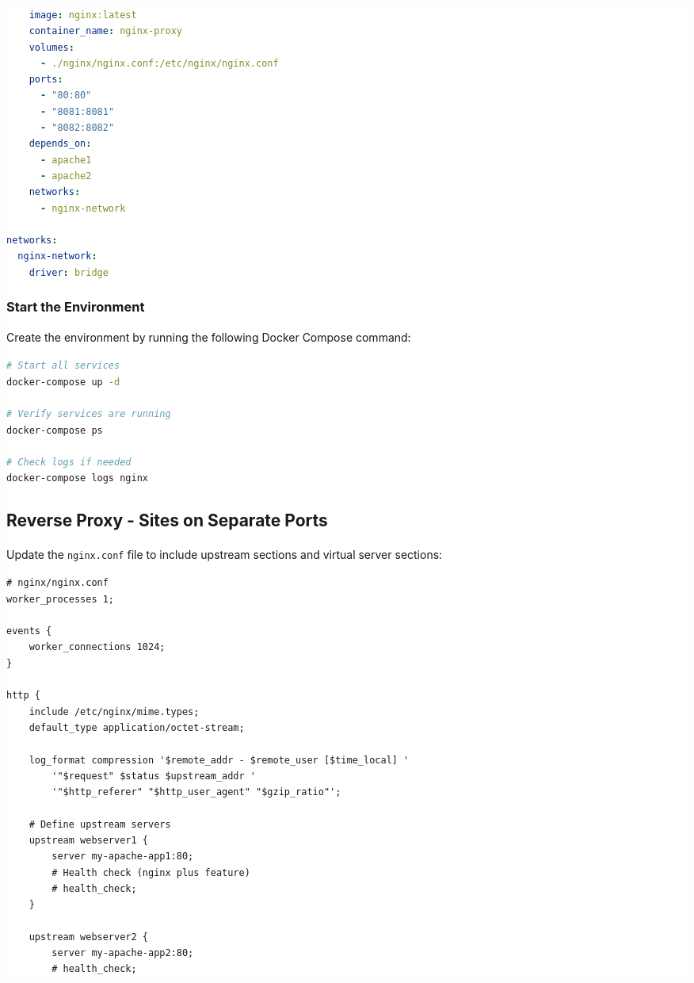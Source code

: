 ```yaml
    image: nginx:latest
    container_name: nginx-proxy
    volumes:
      - ./nginx/nginx.conf:/etc/nginx/nginx.conf
    ports:
      - "80:80"
      - "8081:8081"
      - "8082:8082"
    depends_on:
      - apache1
      - apache2
    networks:
      - nginx-network

networks:
  nginx-network:
    driver: bridge
```

### Start the Environment

Create the environment by running the following Docker Compose command:

```bash
# Start all services
docker-compose up -d

# Verify services are running
docker-compose ps

# Check logs if needed
docker-compose logs nginx
```

## Reverse Proxy - Sites on Separate Ports

Update the `nginx.conf` file to include upstream sections and virtual server sections:

```nginx
# nginx/nginx.conf
worker_processes 1;

events { 
    worker_connections 1024; 
}

http {
    include /etc/nginx/mime.types;
    default_type application/octet-stream;

    log_format compression '$remote_addr - $remote_user [$time_local] '
        '"$request" $status $upstream_addr '
        '"$http_referer" "$http_user_agent" "$gzip_ratio"';

    # Define upstream servers
    upstream webserver1 {
        server my-apache-app1:80;
        # Health check (nginx plus feature)
        # health_check;
    }

    upstream webserver2 {
        server my-apache-app2:80;
        # health_check;
```